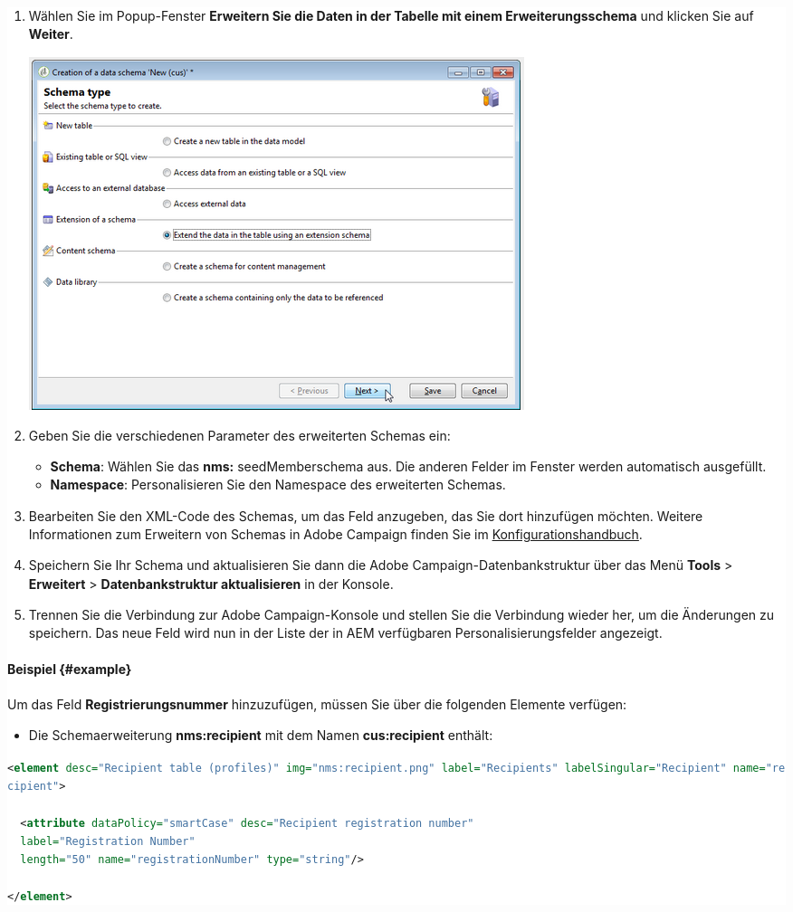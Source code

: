1. Wählen Sie im Popup-Fenster **Erweitern Sie die Daten in der Tabelle mit einem Erweiterungsschema** und klicken Sie auf **Weiter**.

   ![chlimage_1-145](assets/chlimage_1-145a.png)

1. Geben Sie die verschiedenen Parameter des erweiterten Schemas ein:

   * **Schema**: Wählen Sie das  **nms:** seedMemberschema aus. Die anderen Felder im Fenster werden automatisch ausgefüllt.
   * **Namespace**: Personalisieren Sie den Namespace des erweiterten Schemas.

1. Bearbeiten Sie den XML-Code des Schemas, um das Feld anzugeben, das Sie dort hinzufügen möchten. Weitere Informationen zum Erweitern von Schemas in Adobe Campaign finden Sie im [Konfigurationshandbuch](https://docs.campaign.adobe.com/doc/AC6.1/de/CFG_Editing_schemas_Extending_a_schema.html).
1. Speichern Sie Ihr Schema und aktualisieren Sie dann die Adobe Campaign-Datenbankstruktur über das Menü **Tools** > **Erweitert** > **Datenbankstruktur aktualisieren** in der Konsole.
1. Trennen Sie die Verbindung zur Adobe Campaign-Konsole und stellen Sie die Verbindung wieder her, um die Änderungen zu speichern. Das neue Feld wird nun in der Liste der in AEM verfügbaren Personalisierungsfelder angezeigt.

#### Beispiel {#example}

Um das Feld **Registrierungsnummer** hinzuzufügen, müssen Sie über die folgenden Elemente verfügen:

* Die Schemaerweiterung **nms:recipient** mit dem Namen **cus:recipient** enthält:

```xml
<element desc="Recipient table (profiles)" img="nms:recipient.png" label="Recipients" labelSingular="Recipient" name="recipient">

  <attribute dataPolicy="smartCase" desc="Recipient registration number"
  label="Registration Number"
  length="50" name="registrationNumber" type="string"/>

</element>
```
